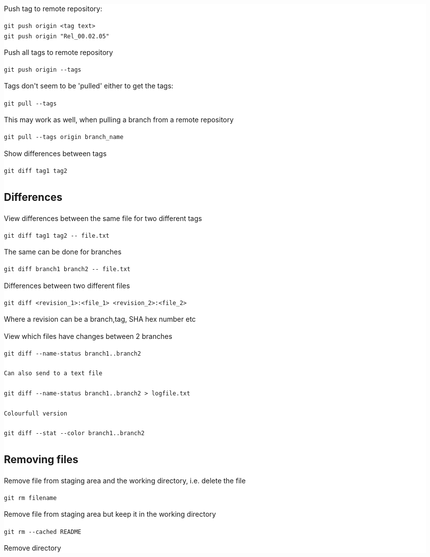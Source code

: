 Push tag to remote repository:
    
    git push origin <tag text>
    git push origin "Rel_00.02.05"
        
        
Push all tags to remote repository

    git push origin --tags

Tags don't seem to be 'pulled' either to get the tags:

    git pull --tags
    
This may work as well, when pulling a branch from a remote repository

    git pull --tags origin branch_name

Show differences between tags

    git diff tag1 tag2
    
    
Differences
--------------

View differences between the same file for two different tags

    git diff tag1 tag2 -- file.txt
    
The same can be done for branches

    git diff branch1 branch2 -- file.txt
    
Differences between two different files

    git diff <revision_1>:<file_1> <revision_2>:<file_2>
    
Where a revision can be a branch,tag, SHA hex number etc


View which files have changes between 2 branches

    git diff --name-status branch1..branch2 
    
    Can also send to a text file
    
    git diff --name-status branch1..branch2 > logfile.txt
    
    Colourfull version
    
    git diff --stat --color branch1..branch2


Removing files
-----------------
Remove file from staging area and the working directory, i.e. delete the file

    git rm filename

Remove file from staging area but keep it in the working directory

    git rm --cached README
    
Remove directory
